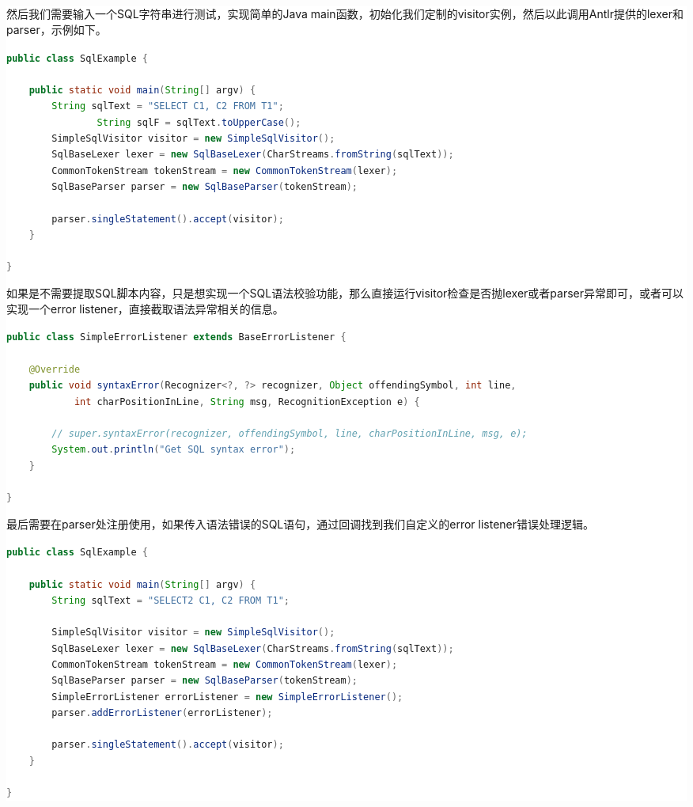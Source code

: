 然后我们需要输入一个SQL字符串进行测试，实现简单的Java main函数，初始化我们定制的visitor实例，然后以此调用Antlr提供的lexer和parser，示例如下。

```java
public class SqlExample {

    public static void main(String[] argv) {
        String sqlText = "SELECT C1, C2 FROM T1";
				String sqlF = sqlText.toUpperCase();
        SimpleSqlVisitor visitor = new SimpleSqlVisitor();
        SqlBaseLexer lexer = new SqlBaseLexer(CharStreams.fromString(sqlText));
        CommonTokenStream tokenStream = new CommonTokenStream(lexer);
        SqlBaseParser parser = new SqlBaseParser(tokenStream);

        parser.singleStatement().accept(visitor);
    }

}
```

如果是不需要提取SQL脚本内容，只是想实现一个SQL语法校验功能，那么直接运行visitor检查是否抛lexer或者parser异常即可，或者可以实现一个error listener，直接截取语法异常相关的信息。

```java
public class SimpleErrorListener extends BaseErrorListener {

    @Override
    public void syntaxError(Recognizer<?, ?> recognizer, Object offendingSymbol, int line,
            int charPositionInLine, String msg, RecognitionException e) {

        // super.syntaxError(recognizer, offendingSymbol, line, charPositionInLine, msg, e);
        System.out.println("Get SQL syntax error");
    }

}
```

最后需要在parser处注册使用，如果传入语法错误的SQL语句，通过回调找到我们自定义的error listener错误处理逻辑。

```java
public class SqlExample {

    public static void main(String[] argv) {
        String sqlText = "SELECT2 C1, C2 FROM T1";

        SimpleSqlVisitor visitor = new SimpleSqlVisitor();
        SqlBaseLexer lexer = new SqlBaseLexer(CharStreams.fromString(sqlText));
        CommonTokenStream tokenStream = new CommonTokenStream(lexer);
        SqlBaseParser parser = new SqlBaseParser(tokenStream);
        SimpleErrorListener errorListener = new SimpleErrorListener();
        parser.addErrorListener(errorListener);

        parser.singleStatement().accept(visitor);
    }

}
```

